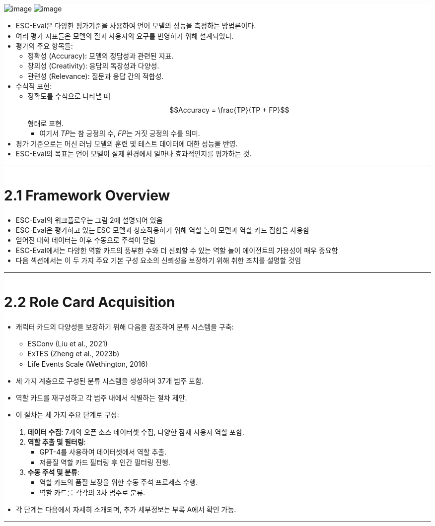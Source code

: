 <img width="801" alt="image" src="https://github.com/user-attachments/assets/2531bd00-1d4c-4541-993c-8319c6691439" />

<img width="801" alt="image" src="https://github.com/user-attachments/assets/41c4d85c-5744-4b18-8403-b3948b9b7b34" />

- ESC-Eval은 다양한 평가기준을 사용하여 언어 모델의 성능을 측정하는 방법론이다.
- 여러 평가 지표들은 모델의 질과 사용자의 요구를 반영하기 위해 설계되었다.
- 평가의 주요 항목들:
  - 정확성 (Accuracy): 모델의 정답성과 관련된 지표.
  - 창의성 (Creativity): 응답의 독창성과 다양성.
  - 관련성 (Relevance): 질문과 응답 간의 적합성.
- 수식적 표현:
  - 정확도를 수식으로 나타낼 때 $$Accuracy = \frac{TP}{TP + FP}$$ 형태로 표현.
    - 여기서 $TP$는 참 긍정의 수, $FP$는 거짓 긍정의 수를 의미.
- 평가 기준으로는 머신 러닝 모델의 훈련 및 테스트 데이터에 대한 성능을 반영.
- ESC-Eval의 목표는 언어 모델이 실제 환경에서 얼마나 효과적인지를 평가하는 것.

---

# 2.1 Framework Overview

- ESC-Eval의 워크플로우는 그림 2에 설명되어 있음
- ESC-Eval은 평가하고 있는 ESC 모델과 상호작용하기 위해 역할 놀이 모델과 역할 카드 집합을 사용함
- 얻어진 대화 데이터는 이후 수동으로 주석이 달림
- ESC-Eval에서는 다양한 역할 카드의 풍부한 수와 더 신뢰할 수 있는 역할 놀이 에이전트의 가용성이 매우 중요함
- 다음 섹션에서는 이 두 가지 주요 기본 구성 요소의 신뢰성을 보장하기 위해 취한 조치를 설명할 것임

---

# 2.2 Role Card Acquisition

- 캐릭터 카드의 다양성을 보장하기 위해 다음을 참조하여 분류 시스템을 구축:
  - ESConv (Liu et al., 2021)
  - ExTES (Zheng et al., 2023b)
  - Life Events Scale (Wethington, 2016)
  
- 세 가지 계층으로 구성된 분류 시스템을 생성하며 37개 범주 포함.
  
- 역할 카드를 재구성하고 각 범주 내에서 식별하는 절차 제안.
  
- 이 절차는 세 가지 주요 단계로 구성:
  1. **데이터 수집**: 7개의 오픈 소스 데이터셋 수집, 다양한 잠재 사용자 역할 포함.
  2. **역할 추출 및 필터링**:
     - GPT-4를 사용하여 데이터셋에서 역할 추출.
     - 저품질 역할 카드 필터링 후 인간 필터링 진행.
  3. **수동 주석 및 분류**:
     - 역할 카드의 품질 보장을 위한 수동 주석 프로세스 수행.
     - 역할 카드를 각각의 3차 범주로 분류.

- 각 단계는 다음에서 자세히 소개되며, 추가 세부정보는 부록 A에서 확인 가능.

---
